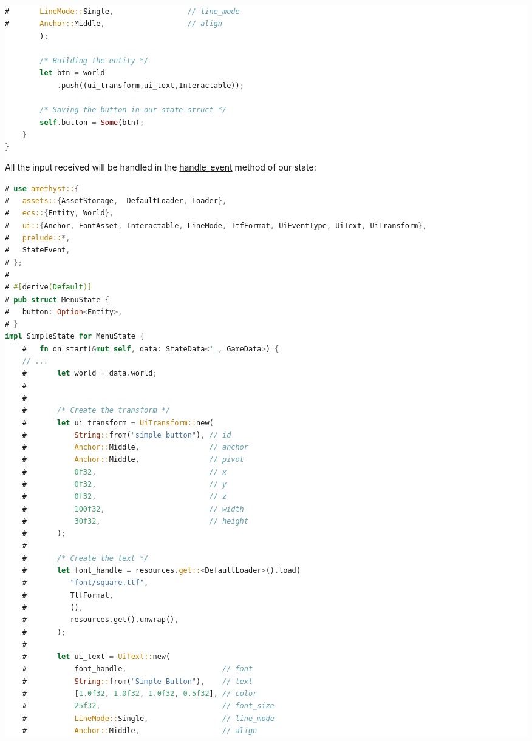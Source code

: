 ```rust
#       LineMode::Single,                 // line_mode
#       Anchor::Middle,                   // align
        );

        /* Building the entity */
        let btn = world
            .push((ui_transform,ui_text,Interactable));

        /* Saving the button in our state struct */
        self.button = Some(btn);
    }
}
```

All the input received will be handled in the [handle\_event](https://docs.amethyst.rs/master/amethyst/trait.State.html#method.handle_event)
method of our state:

```rust
# use amethyst::{
#   assets::{AssetStorage,  DefaultLoader, Loader},
#   ecs::{Entity, World},
#   ui::{Anchor, FontAsset, Interactable, LineMode, TtfFormat, UiEventType, UiText, UiTransform},
#   prelude::*,
#   StateEvent,
# };
#
# #[derive(Default)]
# pub struct MenuState {
#   button: Option<Entity>,
# }
impl SimpleState for MenuState {
    #   fn on_start(&mut self, data: StateData<'_, GameData>) {
    // ...
    #       let world = data.world;
    #
    #
    #       /* Create the transform */
    #       let ui_transform = UiTransform::new(
    #           String::from("simple_button"), // id
    #           Anchor::Middle,                // anchor
    #           Anchor::Middle,                // pivot
    #           0f32,                          // x
    #           0f32,                          // y
    #           0f32,                          // z
    #           100f32,                        // width
    #           30f32,                         // height
    #       );
    #
    #       /* Create the text */
    #       let font_handle = resources.get::<DefaultLoader>().load(
    #          "font/square.ttf",
    #          TtfFormat,
    #          (),
    #          resources.get().unwrap(),
    #       );
    #
    #       let ui_text = UiText::new(
    #           font_handle,                      // font
    #           String::from("Simple Button"),    // text
    #           [1.0f32, 1.0f32, 1.0f32, 0.5f32], // color
    #           25f32,                            // font_size
    #           LineMode::Single,                 // line_mode
    #           Anchor::Middle,                   // align
```
